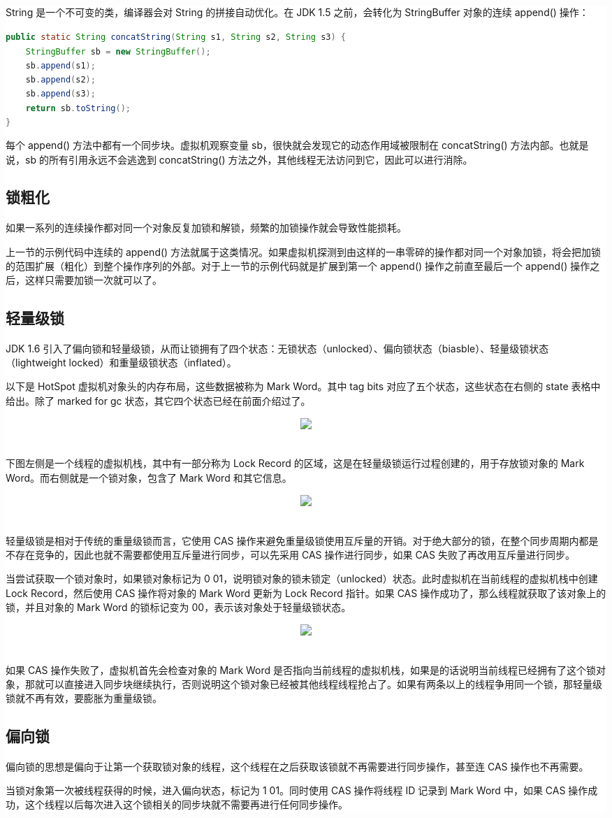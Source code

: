 String 是一个不可变的类，编译器会对 String 的拼接自动优化。在 JDK 1.5 之前，会转化为 StringBuffer 对象的连续 append() 操作：

```java
public static String concatString(String s1, String s2, String s3) {
    StringBuffer sb = new StringBuffer();
    sb.append(s1);
    sb.append(s2);
    sb.append(s3);
    return sb.toString();
}
```

每个 append() 方法中都有一个同步块。虚拟机观察变量 sb，很快就会发现它的动态作用域被限制在 concatString() 方法内部。也就是说，sb 的所有引用永远不会逃逸到 concatString() 方法之外，其他线程无法访问到它，因此可以进行消除。

## 锁粗化

如果一系列的连续操作都对同一个对象反复加锁和解锁，频繁的加锁操作就会导致性能损耗。

上一节的示例代码中连续的 append() 方法就属于这类情况。如果虚拟机探测到由这样的一串零碎的操作都对同一个对象加锁，将会把加锁的范围扩展（粗化）到整个操作序列的外部。对于上一节的示例代码就是扩展到第一个 append() 操作之前直至最后一个 append() 操作之后，这样只需要加锁一次就可以了。

## 轻量级锁

JDK 1.6 引入了偏向锁和轻量级锁，从而让锁拥有了四个状态：无锁状态（unlocked）、偏向锁状态（biasble）、轻量级锁状态（lightweight locked）和重量级锁状态（inflated）。

以下是 HotSpot 虚拟机对象头的内存布局，这些数据被称为 Mark Word。其中 tag bits 对应了五个状态，这些状态在右侧的 state 表格中给出。除了 marked for gc 状态，其它四个状态已经在前面介绍过了。

<div align="center"> <img src="https://cs-notes-1256109796.cos.ap-guangzhou.myqcloud.com/bb6a49be-00f2-4f27-a0ce-4ed764bc605c.png" width="500"/> </div><br>

下图左侧是一个线程的虚拟机栈，其中有一部分称为 Lock Record 的区域，这是在轻量级锁运行过程创建的，用于存放锁对象的 Mark Word。而右侧就是一个锁对象，包含了 Mark Word 和其它信息。

<div align="center"> <img src="https://cs-notes-1256109796.cos.ap-guangzhou.myqcloud.com/051e436c-0e46-4c59-8f67-52d89d656182.png" width="500"/> </div><br>

轻量级锁是相对于传统的重量级锁而言，它使用 CAS 操作来避免重量级锁使用互斥量的开销。对于绝大部分的锁，在整个同步周期内都是不存在竞争的，因此也就不需要都使用互斥量进行同步，可以先采用 CAS 操作进行同步，如果 CAS 失败了再改用互斥量进行同步。

当尝试获取一个锁对象时，如果锁对象标记为 0 01，说明锁对象的锁未锁定（unlocked）状态。此时虚拟机在当前线程的虚拟机栈中创建 Lock Record，然后使用 CAS 操作将对象的 Mark Word 更新为 Lock Record 指针。如果 CAS 操作成功了，那么线程就获取了该对象上的锁，并且对象的 Mark Word 的锁标记变为 00，表示该对象处于轻量级锁状态。

<div align="center"> <img src="https://cs-notes-1256109796.cos.ap-guangzhou.myqcloud.com/baaa681f-7c52-4198-a5ae-303b9386cf47.png" width="400"/> </div><br>

如果 CAS 操作失败了，虚拟机首先会检查对象的 Mark Word 是否指向当前线程的虚拟机栈，如果是的话说明当前线程已经拥有了这个锁对象，那就可以直接进入同步块继续执行，否则说明这个锁对象已经被其他线程线程抢占了。如果有两条以上的线程争用同一个锁，那轻量级锁就不再有效，要膨胀为重量级锁。

## 偏向锁

偏向锁的思想是偏向于让第一个获取锁对象的线程，这个线程在之后获取该锁就不再需要进行同步操作，甚至连 CAS 操作也不再需要。

当锁对象第一次被线程获得的时候，进入偏向状态，标记为 1 01。同时使用 CAS 操作将线程 ID 记录到 Mark Word 中，如果 CAS 操作成功，这个线程以后每次进入这个锁相关的同步块就不需要再进行任何同步操作。
